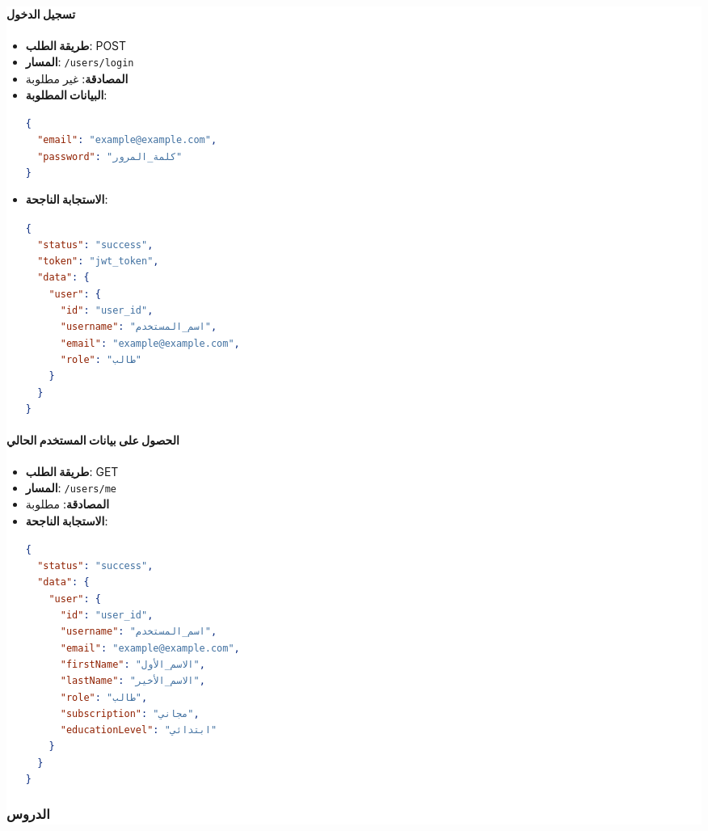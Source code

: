 #### تسجيل الدخول

- **طريقة الطلب**: POST
- **المسار**: `/users/login`
- **المصادقة**: غير مطلوبة
- **البيانات المطلوبة**:
  ```json
  {
    "email": "example@example.com",
    "password": "كلمة_المرور"
  }
  ```
- **الاستجابة الناجحة**:
  ```json
  {
    "status": "success",
    "token": "jwt_token",
    "data": {
      "user": {
        "id": "user_id",
        "username": "اسم_المستخدم",
        "email": "example@example.com",
        "role": "طالب"
      }
    }
  }
  ```

#### الحصول على بيانات المستخدم الحالي

- **طريقة الطلب**: GET
- **المسار**: `/users/me`
- **المصادقة**: مطلوبة
- **الاستجابة الناجحة**:
  ```json
  {
    "status": "success",
    "data": {
      "user": {
        "id": "user_id",
        "username": "اسم_المستخدم",
        "email": "example@example.com",
        "firstName": "الاسم_الأول",
        "lastName": "الاسم_الأخير",
        "role": "طالب",
        "subscription": "مجاني",
        "educationLevel": "ابتدائي"
      }
    }
  }
  ```

### الدروس
